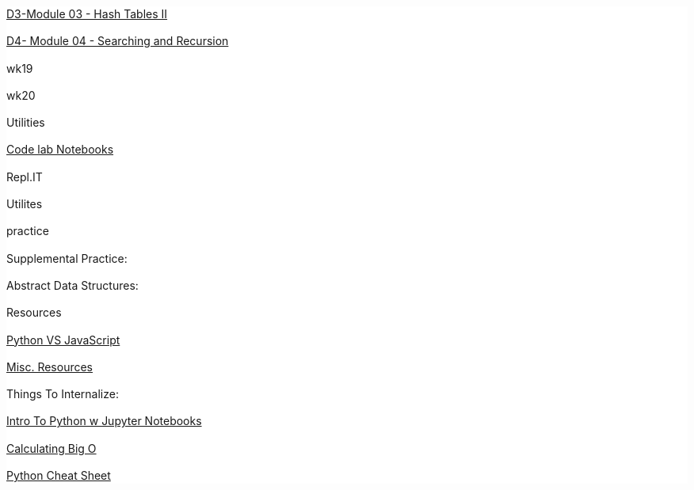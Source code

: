 <a href="untitled-1.html" class="navButton-94f2579c--pageItemWithChildrenNested-2c5d8183--navButtonClickable-161b88ca"><span class="text-4505230f--UIH300-2063425d--textContentFamily-49a318e1--navButtonLabel-14a4968f">D3-Module 03 - Hash Tables II</span></a>

<a href="untitled.html" class="navButton-94f2579c--pageItemWithChildrenNested-2c5d8183--navButtonClickable-161b88ca"><span class="text-4505230f--UIH300-2063425d--textContentFamily-49a318e1--navButtonLabel-14a4968f">D4- Module 04 - Searching and Recursion</span></a>

<span class="text-4505230f--UIH300-2063425d--textContentFamily-49a318e1--navButtonLabel-14a4968f">wk19</span>

<span class="text-4505230f--UIH300-2063425d--textContentFamily-49a318e1--navButtonLabel-14a4968f">wk20</span>

<span class="text-4505230f--UIH300-2063425d--textContentFamily-49a318e1--navButtonLabel-14a4968f"><span class="text-4505230f--InfoH200-3a8a7a86--textContentFamily-49a318e1">Utilities</span></span>

<a href="../../utilities/code-lab-notebooks.html" class="navButton-94f2579c--navButtonClickable-161b88ca"><span class="text-4505230f--UIH300-2063425d--textContentFamily-49a318e1--navButtonLabel-14a4968f">Code lab Notebooks</span></a>

<span class="text-4505230f--UIH300-2063425d--textContentFamily-49a318e1--navButtonLabel-14a4968f">Repl.IT</span>

<span class="text-4505230f--UIH300-2063425d--textContentFamily-49a318e1--navButtonLabel-14a4968f">Utilites</span>

<span class="text-4505230f--UIH300-2063425d--textContentFamily-49a318e1--navButtonLabel-14a4968f"><span class="text-4505230f--InfoH200-3a8a7a86--textContentFamily-49a318e1">practice</span></span>

<span class="text-4505230f--UIH300-2063425d--textContentFamily-49a318e1--navButtonLabel-14a4968f">Supplemental Practice:</span>

<span class="text-4505230f--UIH300-2063425d--textContentFamily-49a318e1--navButtonLabel-14a4968f">Abstract Data Structures:</span>

<span class="text-4505230f--UIH300-2063425d--textContentFamily-49a318e1--navButtonLabel-14a4968f"><span class="text-4505230f--InfoH200-3a8a7a86--textContentFamily-49a318e1">Resources</span></span>

<a href="../../resources/python-vs-javascript.html" class="navButton-94f2579c--navButtonClickable-161b88ca"><span class="text-4505230f--UIH300-2063425d--textContentFamily-49a318e1--navButtonLabel-14a4968f">Python VS JavaScript</span></a>

<a href="../../resources/untitled-1.html" class="navButton-94f2579c--navButtonClickable-161b88ca"><span class="text-4505230f--UIH300-2063425d--textContentFamily-49a318e1--navButtonLabel-14a4968f">Misc. Resources</span></a>

<span class="text-4505230f--UIH300-2063425d--textContentFamily-49a318e1--navButtonLabel-14a4968f">Things To Internalize:</span>

<a href="../../resources/intro-to-python-w-jupyter-notebooks.html" class="navButton-94f2579c--navButtonClickable-161b88ca"><span class="text-4505230f--UIH300-2063425d--textContentFamily-49a318e1--navButtonLabel-14a4968f">Intro To Python w Jupyter Notebooks</span></a>

<a href="../../resources/calculating-big-o.html" class="navButton-94f2579c--navButtonClickable-161b88ca"><span class="text-4505230f--UIH300-2063425d--textContentFamily-49a318e1--navButtonLabel-14a4968f">Calculating Big O</span></a>

<a href="../../resources/python-cheat-sheet.html" class="navButton-94f2579c--navButtonClickable-161b88ca"><span class="text-4505230f--UIH300-2063425d--textContentFamily-49a318e1--navButtonLabel-14a4968f">Python Cheat Sheet</span></a>
